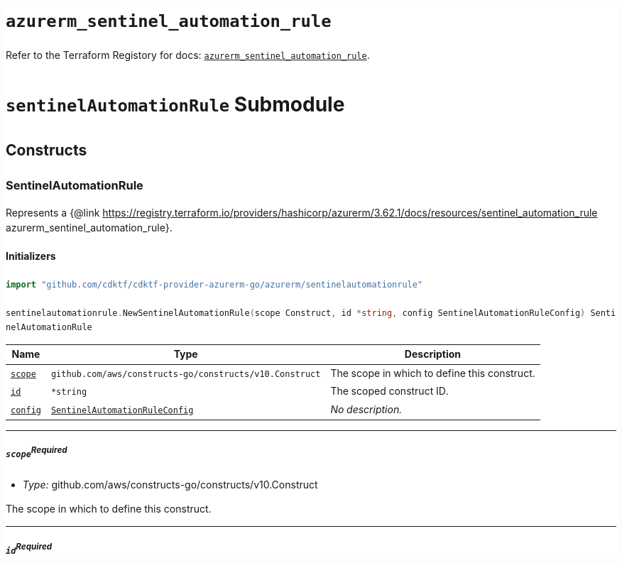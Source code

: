 # `azurerm_sentinel_automation_rule`

Refer to the Terraform Registory for docs: [`azurerm_sentinel_automation_rule`](https://registry.terraform.io/providers/hashicorp/azurerm/3.62.1/docs/resources/sentinel_automation_rule).

# `sentinelAutomationRule` Submodule <a name="`sentinelAutomationRule` Submodule" id="@cdktf/provider-azurerm.sentinelAutomationRule"></a>

## Constructs <a name="Constructs" id="Constructs"></a>

### SentinelAutomationRule <a name="SentinelAutomationRule" id="@cdktf/provider-azurerm.sentinelAutomationRule.SentinelAutomationRule"></a>

Represents a {@link https://registry.terraform.io/providers/hashicorp/azurerm/3.62.1/docs/resources/sentinel_automation_rule azurerm_sentinel_automation_rule}.

#### Initializers <a name="Initializers" id="@cdktf/provider-azurerm.sentinelAutomationRule.SentinelAutomationRule.Initializer"></a>

```go
import "github.com/cdktf/cdktf-provider-azurerm-go/azurerm/sentinelautomationrule"

sentinelautomationrule.NewSentinelAutomationRule(scope Construct, id *string, config SentinelAutomationRuleConfig) SentinelAutomationRule
```

| **Name** | **Type** | **Description** |
| --- | --- | --- |
| <code><a href="#@cdktf/provider-azurerm.sentinelAutomationRule.SentinelAutomationRule.Initializer.parameter.scope">scope</a></code> | <code>github.com/aws/constructs-go/constructs/v10.Construct</code> | The scope in which to define this construct. |
| <code><a href="#@cdktf/provider-azurerm.sentinelAutomationRule.SentinelAutomationRule.Initializer.parameter.id">id</a></code> | <code>*string</code> | The scoped construct ID. |
| <code><a href="#@cdktf/provider-azurerm.sentinelAutomationRule.SentinelAutomationRule.Initializer.parameter.config">config</a></code> | <code><a href="#@cdktf/provider-azurerm.sentinelAutomationRule.SentinelAutomationRuleConfig">SentinelAutomationRuleConfig</a></code> | *No description.* |

---

##### `scope`<sup>Required</sup> <a name="scope" id="@cdktf/provider-azurerm.sentinelAutomationRule.SentinelAutomationRule.Initializer.parameter.scope"></a>

- *Type:* github.com/aws/constructs-go/constructs/v10.Construct

The scope in which to define this construct.

---

##### `id`<sup>Required</sup> <a name="id" id="@cdktf/provider-azurerm.sentinelAutomationRule.SentinelAutomationRule.Initializer.parameter.id"></a>
